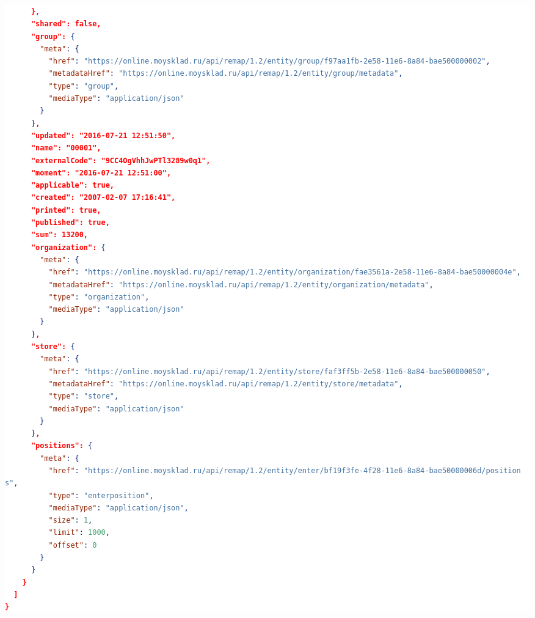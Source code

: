 ```json
      },
      "shared": false,
      "group": {
        "meta": {
          "href": "https://online.moysklad.ru/api/remap/1.2/entity/group/f97aa1fb-2e58-11e6-8a84-bae500000002",
          "metadataHref": "https://online.moysklad.ru/api/remap/1.2/entity/group/metadata",
          "type": "group",
          "mediaType": "application/json"
        }
      },
      "updated": "2016-07-21 12:51:50",
      "name": "00001",
      "externalCode": "9CC4OgVhhJwPTl3289w0q1",
      "moment": "2016-07-21 12:51:00",
      "applicable": true,
      "created": "2007-02-07 17:16:41",
      "printed": true,
      "published": true,
      "sum": 13200,
      "organization": {
        "meta": {
          "href": "https://online.moysklad.ru/api/remap/1.2/entity/organization/fae3561a-2e58-11e6-8a84-bae50000004e",
          "metadataHref": "https://online.moysklad.ru/api/remap/1.2/entity/organization/metadata",
          "type": "organization",
          "mediaType": "application/json"
        }
      },
      "store": {
        "meta": {
          "href": "https://online.moysklad.ru/api/remap/1.2/entity/store/faf3ff5b-2e58-11e6-8a84-bae500000050",
          "metadataHref": "https://online.moysklad.ru/api/remap/1.2/entity/store/metadata",
          "type": "store",
          "mediaType": "application/json"
        }
      },
      "positions": {
        "meta": {
          "href": "https://online.moysklad.ru/api/remap/1.2/entity/enter/bf19f3fe-4f28-11e6-8a84-bae50000006d/positions",
          "type": "enterposition",
          "mediaType": "application/json",
          "size": 1,
          "limit": 1000,
          "offset": 0
        }
      }
    }
  ]
}
```
